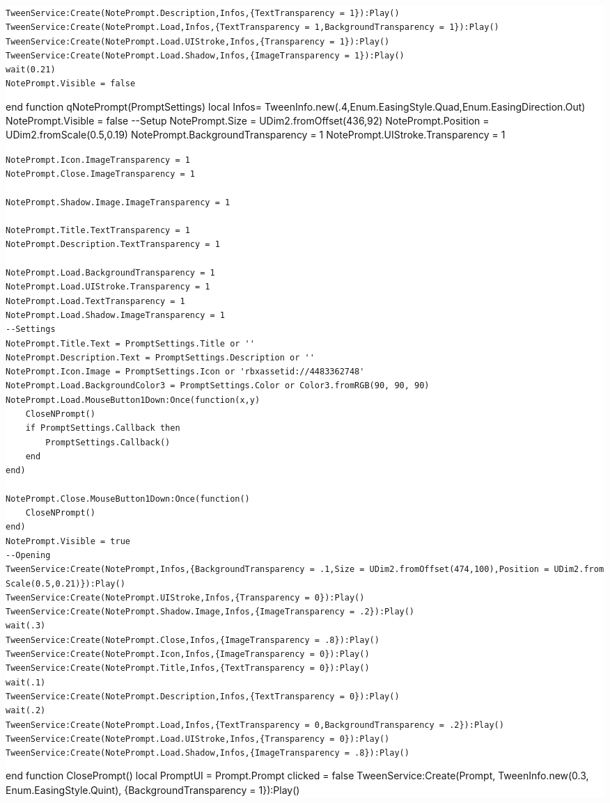 	TweenService:Create(NotePrompt.Description,Infos,{TextTransparency = 1}):Play()
	TweenService:Create(NotePrompt.Load,Infos,{TextTransparency = 1,BackgroundTransparency = 1}):Play()
	TweenService:Create(NotePrompt.Load.UIStroke,Infos,{Transparency = 1}):Play()
	TweenService:Create(NotePrompt.Load.Shadow,Infos,{ImageTransparency = 1}):Play()
	wait(0.21)
	NotePrompt.Visible = false
end
function qNotePrompt(PromptSettings)
	local Infos= TweenInfo.new(.4,Enum.EasingStyle.Quad,Enum.EasingDirection.Out)
	NotePrompt.Visible = false
	--Setup
	NotePrompt.Size = UDim2.fromOffset(436,92)
	NotePrompt.Position = UDim2.fromScale(0.5,0.19)
	NotePrompt.BackgroundTransparency = 1
	NotePrompt.UIStroke.Transparency = 1

	NotePrompt.Icon.ImageTransparency = 1
	NotePrompt.Close.ImageTransparency = 1

	NotePrompt.Shadow.Image.ImageTransparency = 1

	NotePrompt.Title.TextTransparency = 1
	NotePrompt.Description.TextTransparency = 1

	NotePrompt.Load.BackgroundTransparency = 1
	NotePrompt.Load.UIStroke.Transparency = 1
	NotePrompt.Load.TextTransparency = 1
	NotePrompt.Load.Shadow.ImageTransparency = 1
	--Settings
	NotePrompt.Title.Text = PromptSettings.Title or ''
	NotePrompt.Description.Text = PromptSettings.Description or ''
	NotePrompt.Icon.Image = PromptSettings.Icon or 'rbxassetid://4483362748'
	NotePrompt.Load.BackgroundColor3 = PromptSettings.Color or Color3.fromRGB(90, 90, 90)
	NotePrompt.Load.MouseButton1Down:Once(function(x,y)
		CloseNPrompt()
		if PromptSettings.Callback then
			PromptSettings.Callback()
		end
	end)

	NotePrompt.Close.MouseButton1Down:Once(function()
		CloseNPrompt()
	end)
	NotePrompt.Visible = true
	--Opening
	TweenService:Create(NotePrompt,Infos,{BackgroundTransparency = .1,Size = UDim2.fromOffset(474,100),Position = UDim2.fromScale(0.5,0.21)}):Play()
	TweenService:Create(NotePrompt.UIStroke,Infos,{Transparency = 0}):Play()
	TweenService:Create(NotePrompt.Shadow.Image,Infos,{ImageTransparency = .2}):Play()
	wait(.3)
	TweenService:Create(NotePrompt.Close,Infos,{ImageTransparency = .8}):Play()
	TweenService:Create(NotePrompt.Icon,Infos,{ImageTransparency = 0}):Play()
	TweenService:Create(NotePrompt.Title,Infos,{TextTransparency = 0}):Play()
	wait(.1)
	TweenService:Create(NotePrompt.Description,Infos,{TextTransparency = 0}):Play()
	wait(.2)
	TweenService:Create(NotePrompt.Load,Infos,{TextTransparency = 0,BackgroundTransparency = .2}):Play()
	TweenService:Create(NotePrompt.Load.UIStroke,Infos,{Transparency = 0}):Play()
	TweenService:Create(NotePrompt.Load.Shadow,Infos,{ImageTransparency = .8}):Play()
end
function ClosePrompt()
	local PromptUI = Prompt.Prompt
	clicked = false
	TweenService:Create(Prompt, TweenInfo.new(0.3, Enum.EasingStyle.Quint), {BackgroundTransparency = 1}):Play()